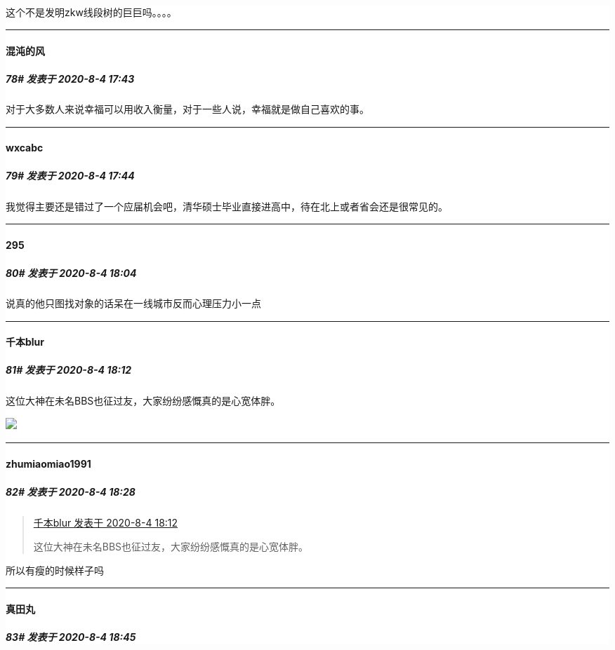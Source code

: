 这个不是发明zkw线段树的巨巨吗。。。。


-----

####  混沌的风  
##### 78#       发表于 2020-8-4 17:43


对于大多数人来说幸福可以用收入衡量，对于一些人说，幸福就是做自己喜欢的事。


-----

####  wxcabc  
##### 79#       发表于 2020-8-4 17:44


我觉得主要还是错过了一个应届机会吧，清华硕士毕业直接进高中，待在北上或者省会还是很常见的。


-----

####  295  
##### 80#       发表于 2020-8-4 18:04


说真的他只图找对象的话呆在一线城市反而心理压力小一点


-----

####  千本blur  
##### 81#       发表于 2020-8-4 18:12


这位大神在未名BBS也征过友，大家纷纷感慨真的是心宽体胖。

<img src="https://bbs.pku.edu.cn/attach/58/19/5819d010f994214b/mmexport1593259388473.jpg" referrerpolicy="no-referrer">


-----

####  zhumiaomiao1991  
##### 82#       发表于 2020-8-4 18:28


<blockquote><a href="httphttps://bbs.saraba1st.com/2b/forum.php?mod=redirect&amp;goto=findpost&amp;pid=48316948&amp;ptid=1953063" target="_blank">千本blur 发表于 2020-8-4 18:12</a>

这位大神在未名BBS也征过友，大家纷纷感慨真的是心宽体胖。</blockquote>
所以有瘦的时候样子吗


-----

####  真田丸  
##### 83#       发表于 2020-8-4 18:45
